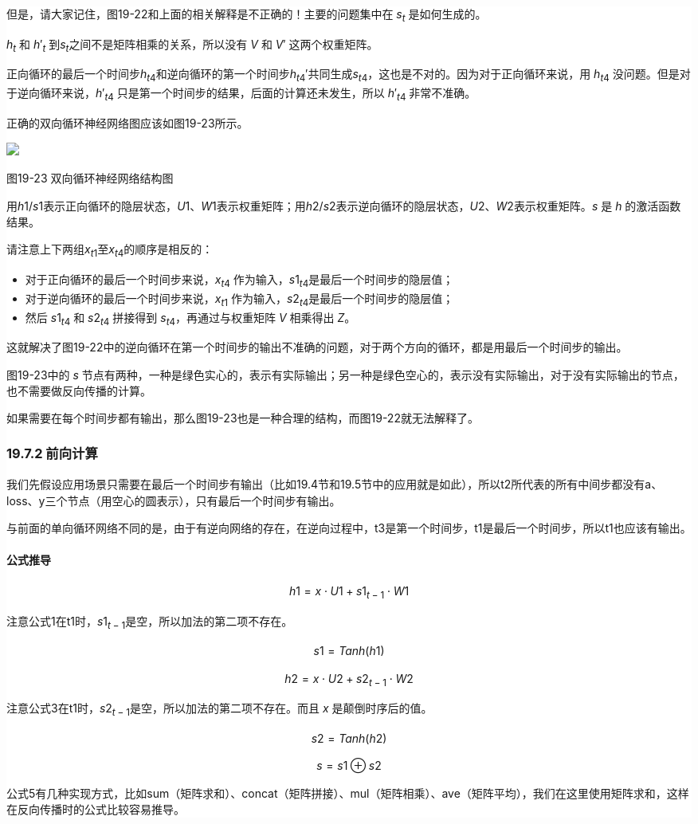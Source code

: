 但是，请大家记住，图19-22和上面的相关解释是不正确的！主要的问题集中在 $s_t$ 是如何生成的。

$h_t$ 和 $h'_ t$ 到$s_t$之间不是矩阵相乘的关系，所以没有 $V$ 和 $V'$ 这两个权重矩阵。

正向循环的最后一个时间步$h_{t4}$和逆向循环的第一个时间步$h_{t4}'$共同生成$s_{t4}$，这也是不对的。因为对于正向循环来说，用 $h_{t4}$ 没问题。但是对于逆向循环来说，$h'_ {t4}$ 只是第一个时间步的结果，后面的计算还未发生，所以 $h'_{t4}$ 非常不准确。

正确的双向循环神经网络图应该如图19-23所示。

<img src="./img/19/bi_rnn_net_right.png"/>

图19-23 双向循环神经网络结构图

用$h1/s1$表示正向循环的隐层状态，$U1$、$W1$表示权重矩阵；用$h2/s2$表示逆向循环的隐层状态，$U2$、$W2$表示权重矩阵。$s$ 是 $h$ 的激活函数结果。

请注意上下两组$x_{t1}$至$x_{t4}$的顺序是相反的：

- 对于正向循环的最后一个时间步来说，$x_{t4}$ 作为输入，$s1_{t4}$是最后一个时间步的隐层值；
- 对于逆向循环的最后一个时间步来说，$x_{t1}$ 作为输入，$s2_{t4}$是最后一个时间步的隐层值；
- 然后 $s1_{t4}$ 和 $s2_{t4}$ 拼接得到 $s_{t4}$，再通过与权重矩阵 $V$ 相乘得出 $Z$。

这就解决了图19-22中的逆向循环在第一个时间步的输出不准确的问题，对于两个方向的循环，都是用最后一个时间步的输出。

图19-23中的 $s$ 节点有两种，一种是绿色实心的，表示有实际输出；另一种是绿色空心的，表示没有实际输出，对于没有实际输出的节点，也不需要做反向传播的计算。

如果需要在每个时间步都有输出，那么图19-23也是一种合理的结构，而图19-22就无法解释了。

### 19.7.2 前向计算

我们先假设应用场景只需要在最后一个时间步有输出（比如19.4节和19.5节中的应用就是如此），所以t2所代表的所有中间步都没有a、loss、y三个节点（用空心的圆表示），只有最后一个时间步有输出。

与前面的单向循环网络不同的是，由于有逆向网络的存在，在逆向过程中，t3是第一个时间步，t1是最后一个时间步，所以t1也应该有输出。

#### 公式推导

$$
h1 = x \cdot U1 + s1_{t-1} \cdot W1 \tag{1}
$$

注意公式1在t1时，$s1_{t-1}$是空，所以加法的第二项不存在。

$$
s1 = Tanh(h1) \tag{2}
$$

$$
h2 = x \cdot U2 + s2_{t-1} \cdot W2 \tag{3}
$$

注意公式3在t1时，$s2_{t-1}$是空，所以加法的第二项不存在。而且 $x$ 是颠倒时序后的值。

$$
s2 = Tanh(h2) \tag{4}
$$

$$
s = s1 \oplus s2 \tag{5}
$$

公式5有几种实现方式，比如sum（矩阵求和）、concat（矩阵拼接）、mul（矩阵相乘）、ave（矩阵平均），我们在这里使用矩阵求和，这样在反向传播时的公式比较容易推导。
